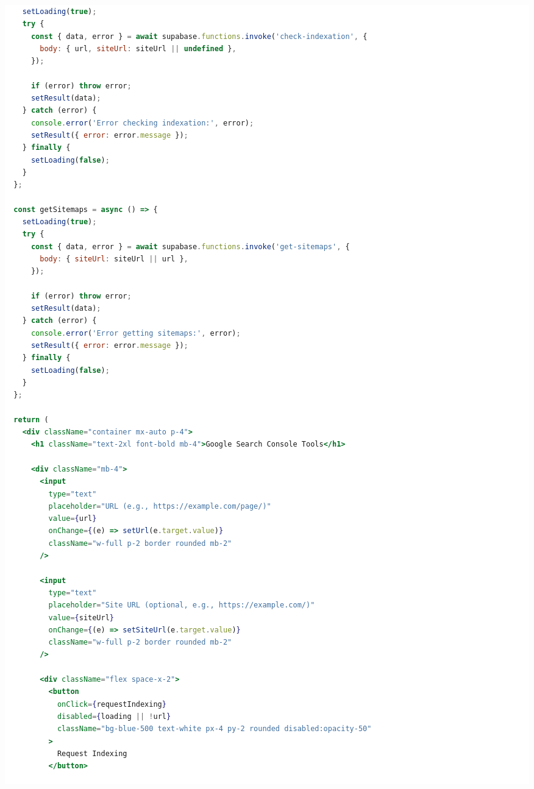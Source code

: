 ```jsx
    setLoading(true);
    try {
      const { data, error } = await supabase.functions.invoke('check-indexation', {
        body: { url, siteUrl: siteUrl || undefined },
      });
      
      if (error) throw error;
      setResult(data);
    } catch (error) {
      console.error('Error checking indexation:', error);
      setResult({ error: error.message });
    } finally {
      setLoading(false);
    }
  };

  const getSitemaps = async () => {
    setLoading(true);
    try {
      const { data, error } = await supabase.functions.invoke('get-sitemaps', {
        body: { siteUrl: siteUrl || url },
      });
      
      if (error) throw error;
      setResult(data);
    } catch (error) {
      console.error('Error getting sitemaps:', error);
      setResult({ error: error.message });
    } finally {
      setLoading(false);
    }
  };

  return (
    <div className="container mx-auto p-4">
      <h1 className="text-2xl font-bold mb-4">Google Search Console Tools</h1>
      
      <div className="mb-4">
        <input
          type="text"
          placeholder="URL (e.g., https://example.com/page/)"
          value={url}
          onChange={(e) => setUrl(e.target.value)}
          className="w-full p-2 border rounded mb-2"
        />
        
        <input
          type="text"
          placeholder="Site URL (optional, e.g., https://example.com/)"
          value={siteUrl}
          onChange={(e) => setSiteUrl(e.target.value)}
          className="w-full p-2 border rounded mb-2"
        />
        
        <div className="flex space-x-2">
          <button
            onClick={requestIndexing}
            disabled={loading || !url}
            className="bg-blue-500 text-white px-4 py-2 rounded disabled:opacity-50"
          >
            Request Indexing
          </button>
          
```